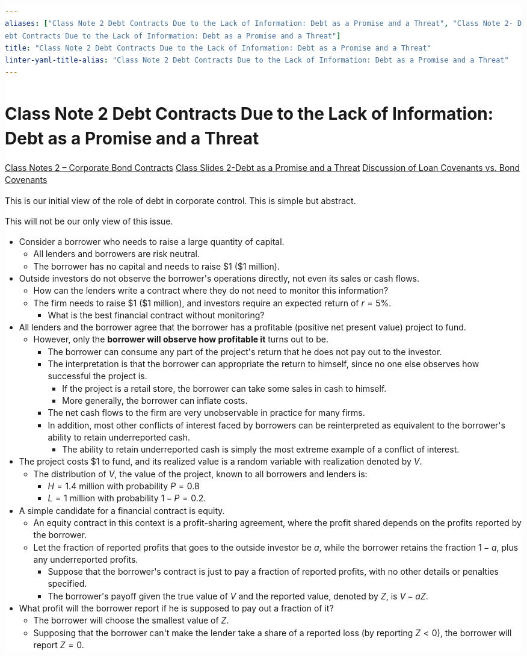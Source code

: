 ```yaml
---
aliases: ["Class Note 2 Debt Contracts Due to the Lack of Information: Debt as a Promise and a Threat", "Class Note 2- Debt Contracts Due to the Lack of Information: Debt as a Promise and a Threat"]
title: "Class Note 2 Debt Contracts Due to the Lack of Information: Debt as a Promise and a Threat"
linter-yaml-title-alias: "Class Note 2 Debt Contracts Due to the Lack of Information: Debt as a Promise and a Threat"
---
```


# Class Note 2 Debt Contracts Due to the Lack of Information: Debt as a Promise and a Threat
[Class Notes 2 – Corporate Bond Contracts](Class%20Notes%202%20–%20Corporate%20Bond%20Contracts.md)
[Class Slides 2-Debt as a Promise and a Threat](Class%20Slides%202-Debt%20as%20a%20Promise%20and%20a%20Threat.md)
[Discussion of Loan Covenants vs. Bond Covenants](Discussion%20of%20Loan%20Covenants%20vs.%20Bond%20Covenants.md)


   This is our initial view of the role of debt in corporate control. This is simple but abstract.

   This will not be our only view of this issue.

   - Consider a borrower who needs to raise a large quantity of capital.
	  - All lenders and borrowers are risk neutral.
	  - The borrower has no capital and needs to raise $1 (\$1 million).
   - Outside investors do not observe the borrower's operations directly,  not even its sales or cash flows.
	  - How can the lenders write a contract where they do not need to monitor this information?
	  - The firm needs to raise $1 (\$1 million),  and investors require an expected return of $r=5\%$.
		 - What is the best financial contract without monitoring?
   - All lenders and the borrower agree that the borrower has a profitable (positive net present value) project to fund.
	  - However,  only the **borrower will observe how profitable it** turns out to be.
		 - The borrower can consume any part of the project's return that he does not pay out to the investor.
		 - The interpretation is that the borrower can appropriate the return to himself,  since no one else observes how successful the project is.
			- If the project is a retail store,  the borrower can take some sales in cash to himself.
			- More generally,  the borrower can inflate costs.
		 - The net cash flows to the firm are very unobservable in practice for many firms.
		 - In addition,  most other conflicts of interest faced by borrowers can be reinterpreted as equivalent to the borrower's ability to retain underreported cash.
			- The ability to retain underreported cash is simply the most extreme example of a conflict of interest.
   - The project costs $1 to fund,          and its realized value is a random variable with realization denoted by $V$.
	  - The distribution of $V$,  the value of the project,  known to all borrowers and lenders is:
		 - $H=1.4$ million with probability $P=0.8$
		 - $L=1$ million with probability $1−P=0.2$.
   - A simple candidate for a financial contract is equity.
	  - An equity contract in this context is a profit-sharing agreement,  where the profit shared depends on the profits reported by the borrower.
	  - Let the fraction of reported profits that goes to the outside investor be $a$,  while the borrower retains the fraction $1-a$,  plus any underreported profits.
		 - Suppose that the borrower's contract is just to pay a fraction of reported profits,  with no other details or penalties specified.
		 - The borrower's payoff given the true value of $V$ and the reported value,  denoted by $Z$,  is $V − aZ$.
   - What profit will the borrower report if he is supposed to pay out a fraction of it?
	  - The borrower will choose the smallest value of $Z$.
	  - Supposing that the borrower can't make the lender take a share of a reported loss (by reporting $Z<0$),  the borrower will report $Z=0$.